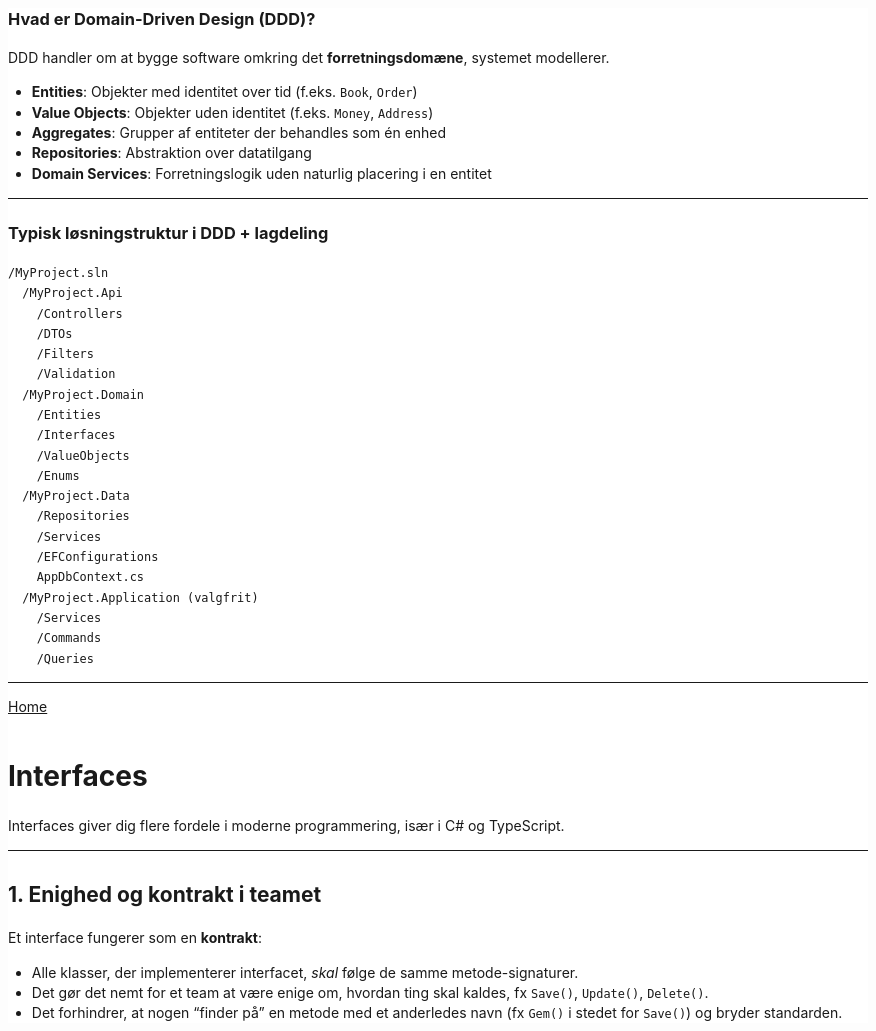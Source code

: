 
### Hvad er Domain-Driven Design (DDD)?

DDD handler om at bygge software omkring det **forretningsdomæne**, systemet modellerer.

- **Entities**: Objekter med identitet over tid (f.eks. `Book`, `Order`)
- **Value Objects**: Objekter uden identitet (f.eks. `Money`, `Address`)
- **Aggregates**: Grupper af entiteter der behandles som én enhed
- **Repositories**: Abstraktion over datatilgang
- **Domain Services**: Forretningslogik uden naturlig placering i en entitet

---

### Typisk løsningstruktur i DDD + lagdeling

```plaintext
/MyProject.sln
  /MyProject.Api
    /Controllers
    /DTOs
    /Filters
    /Validation
  /MyProject.Domain
    /Entities
    /Interfaces
    /ValueObjects
    /Enums
  /MyProject.Data
    /Repositories
    /Services
    /EFConfigurations
    AppDbContext.cs
  /MyProject.Application (valgfrit)
    /Services
    /Commands
    /Queries
```

---

[Home](#indholdsfortegnelse)

# Interfaces

Interfaces giver dig flere fordele i moderne programmering, især i C# og TypeScript.

---

## 1. Enighed og kontrakt i teamet

Et interface fungerer som en **kontrakt**:

- Alle klasser, der implementerer interfacet, _skal_ følge de samme metode-signaturer.
- Det gør det nemt for et team at være enige om, hvordan ting skal kaldes, fx `Save()`, `Update()`, `Delete()`.
- Det forhindrer, at nogen “finder på” en metode med et anderledes navn (fx `Gem()` i stedet for `Save()`) og bryder standarden.
